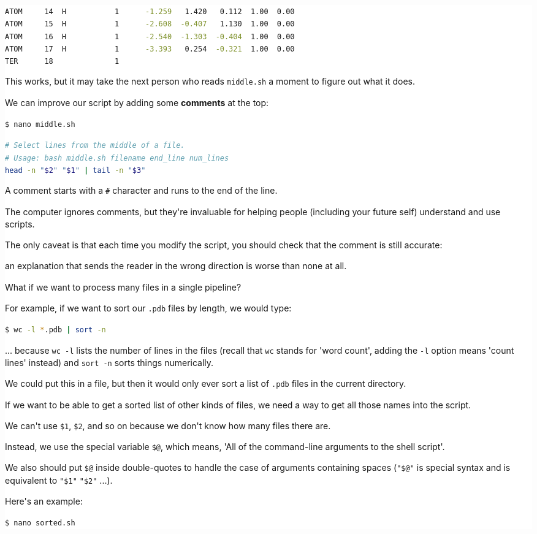 ```sh
ATOM     14  H           1      -1.259   1.420   0.112  1.00  0.00
ATOM     15  H           1      -2.608  -0.407   1.130  1.00  0.00
ATOM     16  H           1      -2.540  -1.303  -0.404  1.00  0.00
ATOM     17  H           1      -3.393   0.254  -0.321  1.00  0.00
TER      18              1
```

This works, but it may take the next person who reads `middle.sh` a moment to figure out what it does.

We can improve our script by adding some **comments** at the top:

```sh
$ nano middle.sh
```

```sh
# Select lines from the middle of a file.
# Usage: bash middle.sh filename end_line num_lines
head -n "$2" "$1" | tail -n "$3"
```

A comment starts with a `#` character and runs to the end of the line.

The computer ignores comments, but they're invaluable for helping people (including your future self) understand and use scripts.

The only caveat is that each time you modify the script, you should check that the comment is still accurate:

an explanation that sends the reader in the wrong direction is worse than none at all.

What if we want to process many files in a single pipeline?

For example, if we want to sort our `.pdb` files by length, we would type:

```sh
$ wc -l *.pdb | sort -n
```
... because `wc -l` lists the number of lines in the files (recall that `wc` stands for 'word count', adding the `-l` option means 'count lines' instead)
and `sort -n` sorts things numerically.

We could put this in a file, but then it would only ever sort a list of `.pdb` files in the current directory.

If we want to be able to get a sorted list of other kinds of files, we need a way to get all those names into the script.

We can't use `$1`, `$2`, and so on because we don't know how many files there are.

Instead, we use the special variable `$@`, which means, 'All of the command-line arguments to the shell script'.

We also should put `$@` inside double-quotes to handle the case of arguments containing spaces (`"$@"` is special syntax and is equivalent to `"$1"` `"$2"` ...).

Here's an example:

```sh
$ nano sorted.sh
```
